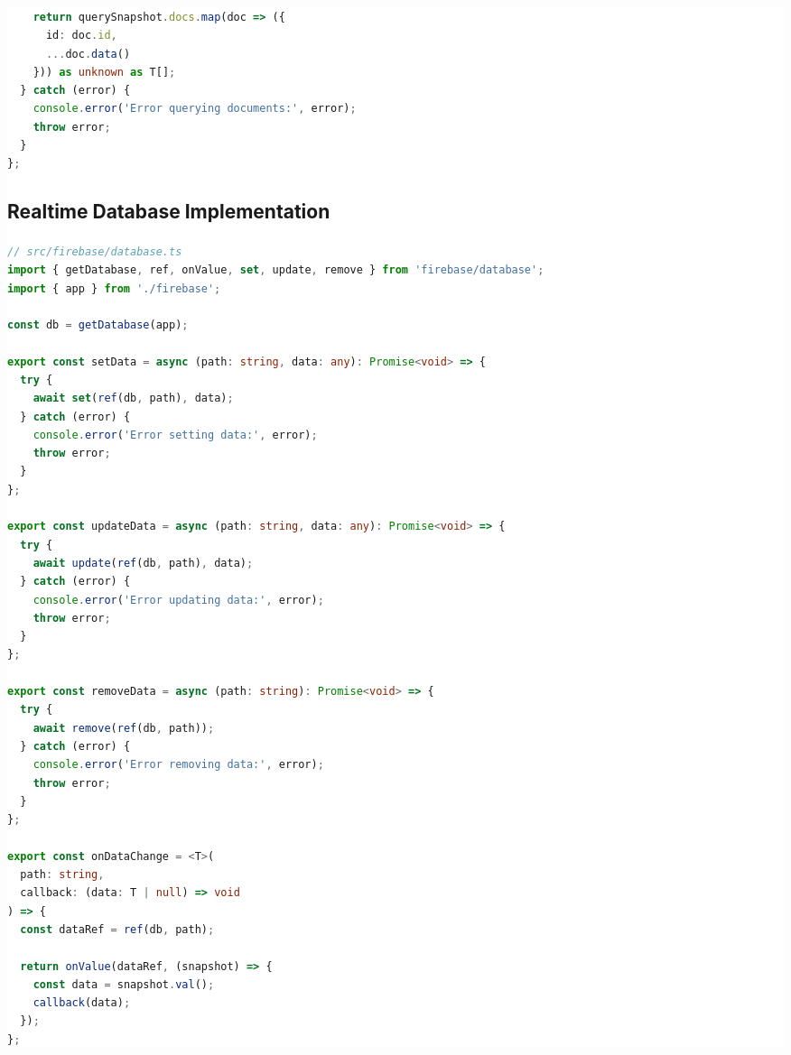 ```typescript
    return querySnapshot.docs.map(doc => ({
      id: doc.id,
      ...doc.data()
    })) as unknown as T[];
  } catch (error) {
    console.error('Error querying documents:', error);
    throw error;
  }
};
```

## Realtime Database Implementation
```typescript
// src/firebase/database.ts
import { getDatabase, ref, onValue, set, update, remove } from 'firebase/database';
import { app } from './firebase';

const db = getDatabase(app);

export const setData = async (path: string, data: any): Promise<void> => {
  try {
    await set(ref(db, path), data);
  } catch (error) {
    console.error('Error setting data:', error);
    throw error;
  }
};

export const updateData = async (path: string, data: any): Promise<void> => {
  try {
    await update(ref(db, path), data);
  } catch (error) {
    console.error('Error updating data:', error);
    throw error;
  }
};

export const removeData = async (path: string): Promise<void> => {
  try {
    await remove(ref(db, path));
  } catch (error) {
    console.error('Error removing data:', error);
    throw error;
  }
};

export const onDataChange = <T>(
  path: string, 
  callback: (data: T | null) => void
) => {
  const dataRef = ref(db, path);
  
  return onValue(dataRef, (snapshot) => {
    const data = snapshot.val();
    callback(data);
  });
};
```
